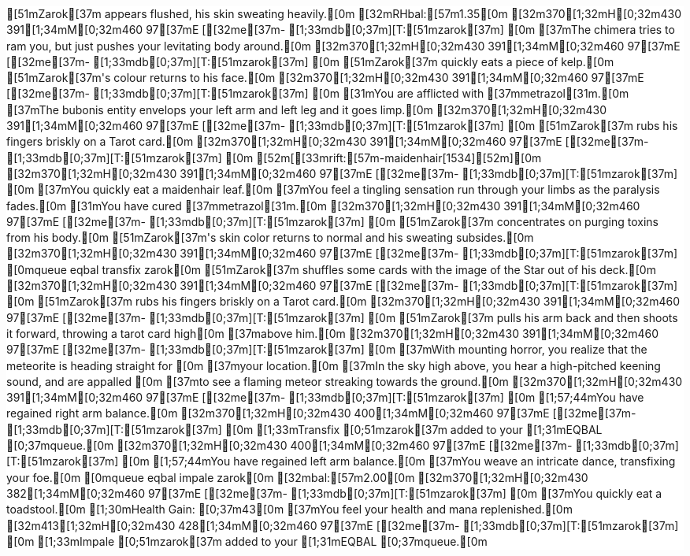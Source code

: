 [51mZarok[37m appears flushed, his skin sweating heavily.[0m
[32mRHbal:[57m1.35[0m
[32m370[1;32mH[0;32m430 391[1;34mM[0;32m460 97[37mE [[32me[37m- [1;33mdb[0;37m][T:[51mzarok[37m] [0m
[37mThe chimera tries to ram you, but just pushes your levitating body around.[0m
[32m370[1;32mH[0;32m430 391[1;34mM[0;32m460 97[37mE [[32me[37m- [1;33mdb[0;37m][T:[51mzarok[37m] [0m
[51mZarok[37m quickly eats a piece of kelp.[0m
[51mZarok[37m's colour returns to his face.[0m
[32m370[1;32mH[0;32m430 391[1;34mM[0;32m460 97[37mE [[32me[37m- [1;33mdb[0;37m][T:[51mzarok[37m] [0m
[31mYou are afflicted with [37mmetrazol[31m.[0m
[37mThe bubonis entity envelops your left arm and left leg and it goes limp.[0m
[32m370[1;32mH[0;32m430 391[1;34mM[0;32m460 97[37mE [[32me[37m- [1;33mdb[0;37m][T:[51mzarok[37m] [0m
[51mZarok[37m rubs his fingers briskly on a Tarot card.[0m
[32m370[1;32mH[0;32m430 391[1;34mM[0;32m460 97[37mE [[32me[37m- [1;33mdb[0;37m][T:[51mzarok[37m] [0m
[52m[[33mrift:[57m-maidenhair[1534][52m][0m
[32m370[1;32mH[0;32m430 391[1;34mM[0;32m460 97[37mE [[32me[37m- [1;33mdb[0;37m][T:[51mzarok[37m] [0m
[37mYou quickly eat a maidenhair leaf.[0m
[37mYou feel a tingling sensation run through your limbs as the paralysis fades.[0m
[31mYou have cured [37mmetrazol[31m.[0m
[32m370[1;32mH[0;32m430 391[1;34mM[0;32m460 97[37mE [[32me[37m- [1;33mdb[0;37m][T:[51mzarok[37m] [0m
[51mZarok[37m concentrates on purging toxins from his body.[0m
[51mZarok[37m's skin color returns to normal and his sweating subsides.[0m
[32m370[1;32mH[0;32m430 391[1;34mM[0;32m460 97[37mE [[32me[37m- [1;33mdb[0;37m][T:[51mzarok[37m] [0mqueue eqbal transfix zarok[0m
[51mZarok[37m shuffles some cards with the image of the Star out of his deck.[0m
[32m370[1;32mH[0;32m430 391[1;34mM[0;32m460 97[37mE [[32me[37m- [1;33mdb[0;37m][T:[51mzarok[37m] [0m
[51mZarok[37m rubs his fingers briskly on a Tarot card.[0m
[32m370[1;32mH[0;32m430 391[1;34mM[0;32m460 97[37mE [[32me[37m- [1;33mdb[0;37m][T:[51mzarok[37m] [0m
[51mZarok[37m pulls his arm back and then shoots it forward, throwing a tarot card high[0m
[37mabove him.[0m
[32m370[1;32mH[0;32m430 391[1;34mM[0;32m460 97[37mE [[32me[37m- [1;33mdb[0;37m][T:[51mzarok[37m] [0m
[37mWith mounting horror, you realize that the meteorite is heading straight for [0m
[37myour location.[0m
[37mIn the sky high above, you hear a high-pitched keening sound, and are appalled [0m
[37mto see a flaming meteor streaking towards the ground.[0m
[32m370[1;32mH[0;32m430 391[1;34mM[0;32m460 97[37mE [[32me[37m- [1;33mdb[0;37m][T:[51mzarok[37m] [0m
[1;57;44mYou have regained right arm balance.[0m
[32m370[1;32mH[0;32m430 400[1;34mM[0;32m460 97[37mE [[32me[37m- [1;33mdb[0;37m][T:[51mzarok[37m] [0m
[1;33mTransfix [0;51mzarok[37m added to your [1;31mEQBAL [0;37mqueue.[0m
[32m370[1;32mH[0;32m430 400[1;34mM[0;32m460 97[37mE [[32me[37m- [1;33mdb[0;37m][T:[51mzarok[37m] [0m
[1;57;44mYou have regained left arm balance.[0m
[37mYou weave an intricate dance, transfixing your foe.[0m
[0mqueue eqbal impale zarok[0m
[32mbal:[57m2.00[0m
[32m370[1;32mH[0;32m430 382[1;34mM[0;32m460 97[37mE [[32me[37m- [1;33mdb[0;37m][T:[51mzarok[37m] [0m
[37mYou quickly eat a toadstool.[0m
[1;30mHealth Gain: [0;37m43[0m
[37mYou feel your health and mana replenished.[0m
[32m413[1;32mH[0;32m430 428[1;34mM[0;32m460 97[37mE [[32me[37m- [1;33mdb[0;37m][T:[51mzarok[37m] [0m
[1;33mImpale [0;51mzarok[37m added to your [1;31mEQBAL [0;37mqueue.[0m